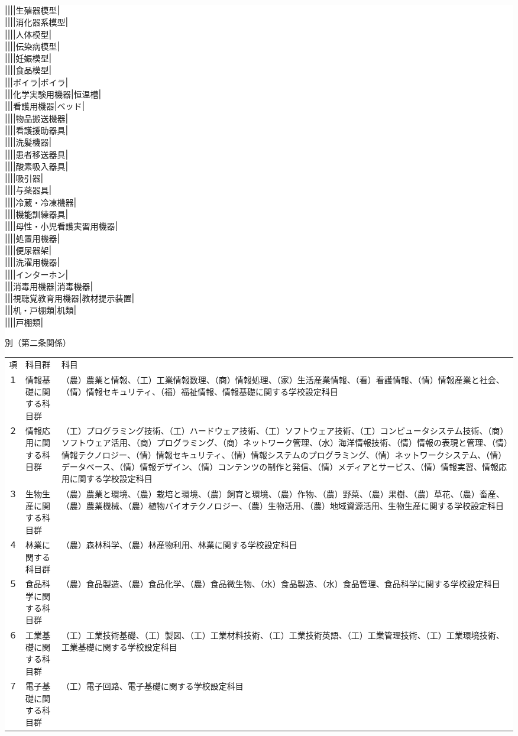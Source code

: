 ||||生殖器模型|  
||||消化器系模型|  
||||人体模型|  
||||伝染病模型|  
||||妊娠模型|  
||||食品模型|  
|||ボイラ|ボイラ|  
|||化学実験用機器|恒温槽|  
|||看護用機器|ベッド|  
||||物品搬送機器|  
||||看護援助器具|  
||||洗髪機器|  
||||患者移送器具|  
||||酸素吸入器具|  
||||吸引器|  
||||与薬器具|  
||||冷蔵・冷凍機器|  
||||機能訓練器具|  
||||母性・小児看護実習用機器|  
||||処置用機器|  
||||便尿器架|  
||||洗濯用機器|  
||||インターホン|  
|||消毒用機器|消毒機器|  
|||視聴覚教育用機器|教材提示装置|  
|||机・戸棚類|机類|  
||||戸棚類|  
  
別（第二条関係）  

||||  
| --- | --- | --- |  
|項|科目群|科目|  
|１|情報基礎に関する科目群|（農）農業と情報、（工）工業情報数理、（商）情報処理、（家）生活産業情報、（看）看護情報、（情）情報産業と社会、（情）情報セキュリティ、（福）福祉情報、情報基礎に関する学校設定科目|  
|２|情報応用に関する科目群|（工）プログラミング技術、（工）ハードウェア技術、（工）ソフトウェア技術、（工）コンピュータシステム技術、（商）ソフトウェア活用、（商）プログラミング、（商）ネットワーク管理、（水）海洋情報技術、（情）情報の表現と管理、（情）情報テクノロジー、（情）情報セキュリティ、（情）情報システムのプログラミング、（情）ネットワークシステム、（情）データベース、（情）情報デザイン、（情）コンテンツの制作と発信、（情）メディアとサービス、（情）情報実習、情報応用に関する学校設定科目|  
|３|生物生産に関する科目群|（農）農業と環境、（農）栽培と環境、（農）飼育と環境、（農）作物、（農）野菜、（農）果樹、（農）草花、（農）畜産、（農）農業機械、（農）植物バイオテクノロジー、（農）生物活用、（農）地域資源活用、生物生産に関する学校設定科目|  
|４|林業に関する科目群|（農）森林科学、（農）林産物利用、林業に関する学校設定科目|  
|５|食品科学に関する科目群|（農）食品製造、（農）食品化学、（農）食品微生物、（水）食品製造、（水）食品管理、食品科学に関する学校設定科目|  
|６|工業基礎に関する科目群|（工）工業技術基礎、（工）製図、（工）工業材料技術、（工）工業技術英語、（工）工業管理技術、（工）工業環境技術、工業基礎に関する学校設定科目|  
|７|電子基礎に関する科目群|（工）電子回路、電子基礎に関する学校設定科目|  